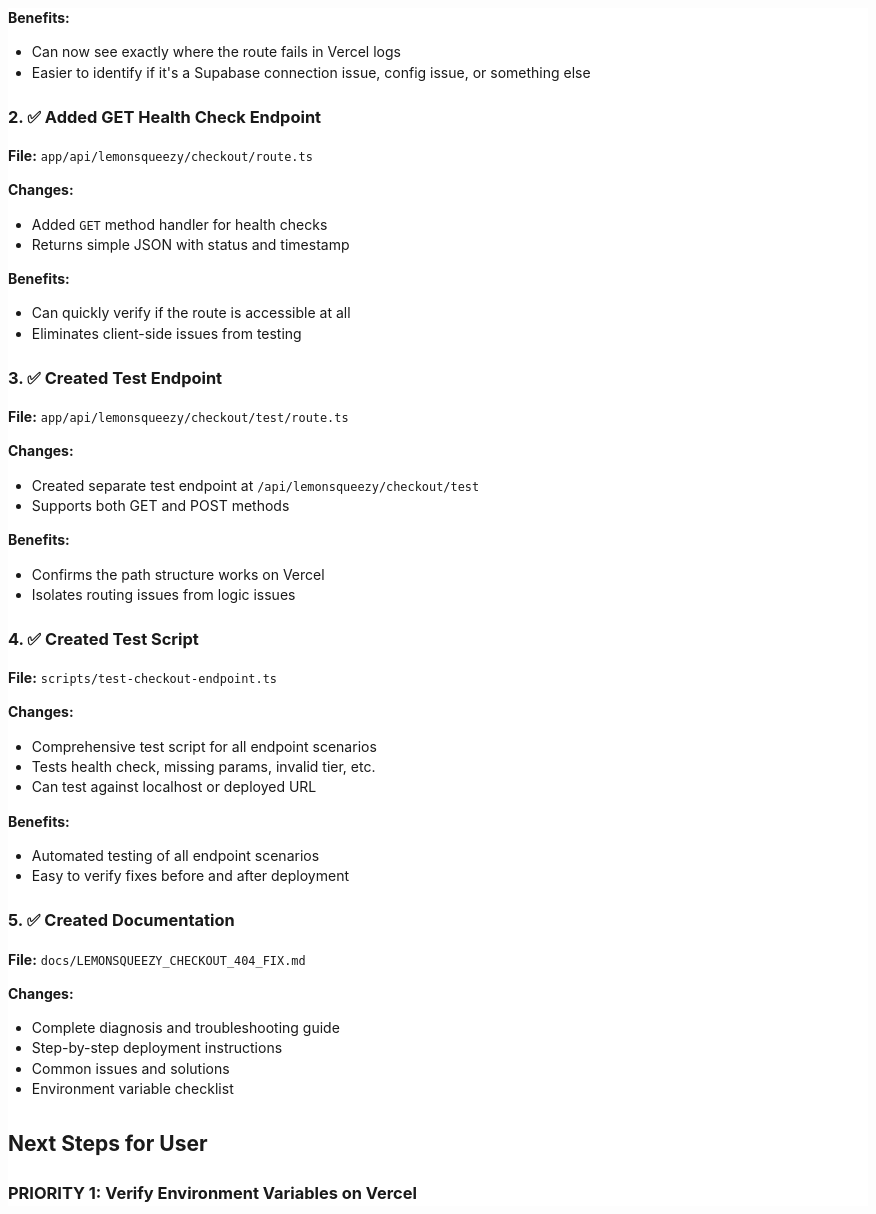 **Benefits:**
- Can now see exactly where the route fails in Vercel logs
- Easier to identify if it's a Supabase connection issue, config issue, or something else

### 2. ✅ Added GET Health Check Endpoint

**File:** `app/api/lemonsqueezy/checkout/route.ts`

**Changes:**
- Added `GET` method handler for health checks
- Returns simple JSON with status and timestamp

**Benefits:**
- Can quickly verify if the route is accessible at all
- Eliminates client-side issues from testing

### 3. ✅ Created Test Endpoint

**File:** `app/api/lemonsqueezy/checkout/test/route.ts`

**Changes:**
- Created separate test endpoint at `/api/lemonsqueezy/checkout/test`
- Supports both GET and POST methods

**Benefits:**
- Confirms the path structure works on Vercel
- Isolates routing issues from logic issues

### 4. ✅ Created Test Script

**File:** `scripts/test-checkout-endpoint.ts`

**Changes:**
- Comprehensive test script for all endpoint scenarios
- Tests health check, missing params, invalid tier, etc.
- Can test against localhost or deployed URL

**Benefits:**
- Automated testing of all endpoint scenarios
- Easy to verify fixes before and after deployment

### 5. ✅ Created Documentation

**File:** `docs/LEMONSQUEEZY_CHECKOUT_404_FIX.md`

**Changes:**
- Complete diagnosis and troubleshooting guide
- Step-by-step deployment instructions
- Common issues and solutions
- Environment variable checklist

## Next Steps for User

### PRIORITY 1: Verify Environment Variables on Vercel
